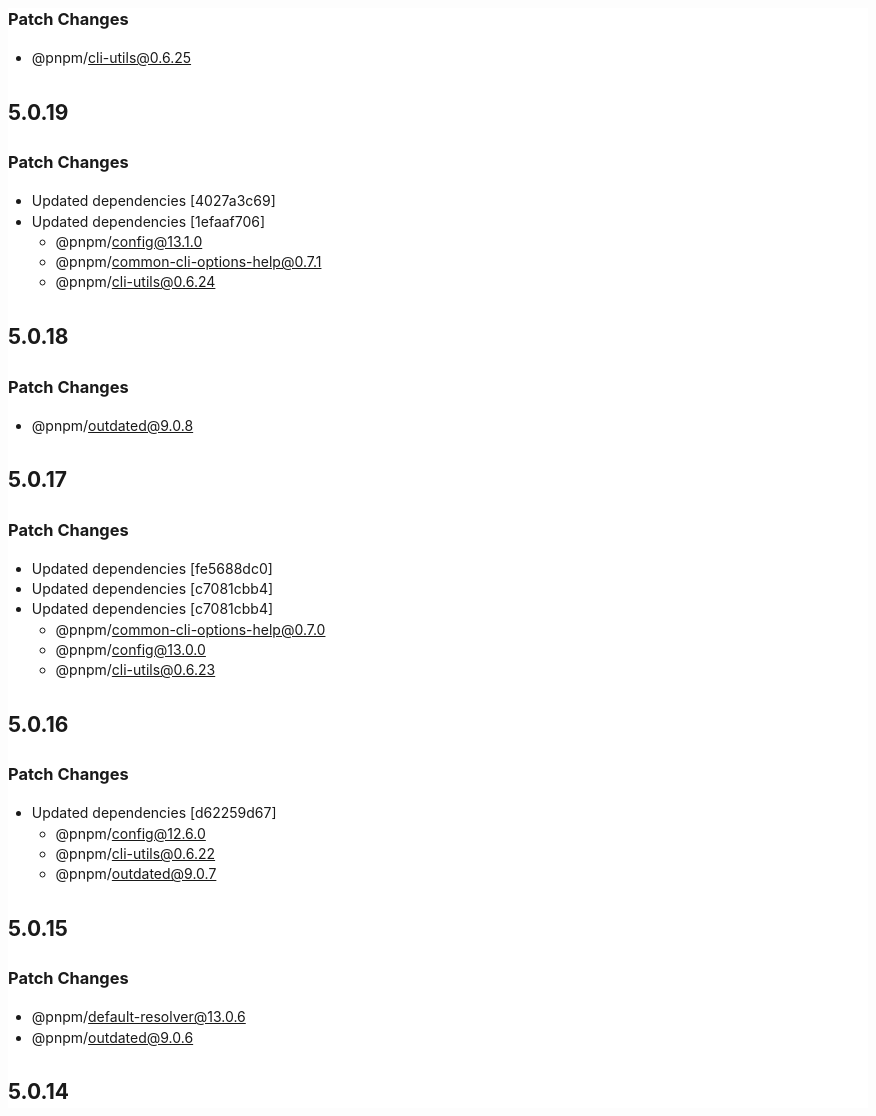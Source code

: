 ### Patch Changes

- @pnpm/cli-utils@0.6.25

## 5.0.19

### Patch Changes

- Updated dependencies [4027a3c69]
- Updated dependencies [1efaaf706]
  - @pnpm/config@13.1.0
  - @pnpm/common-cli-options-help@0.7.1
  - @pnpm/cli-utils@0.6.24

## 5.0.18

### Patch Changes

- @pnpm/outdated@9.0.8

## 5.0.17

### Patch Changes

- Updated dependencies [fe5688dc0]
- Updated dependencies [c7081cbb4]
- Updated dependencies [c7081cbb4]
  - @pnpm/common-cli-options-help@0.7.0
  - @pnpm/config@13.0.0
  - @pnpm/cli-utils@0.6.23

## 5.0.16

### Patch Changes

- Updated dependencies [d62259d67]
  - @pnpm/config@12.6.0
  - @pnpm/cli-utils@0.6.22
  - @pnpm/outdated@9.0.7

## 5.0.15

### Patch Changes

- @pnpm/default-resolver@13.0.6
- @pnpm/outdated@9.0.6

## 5.0.14
